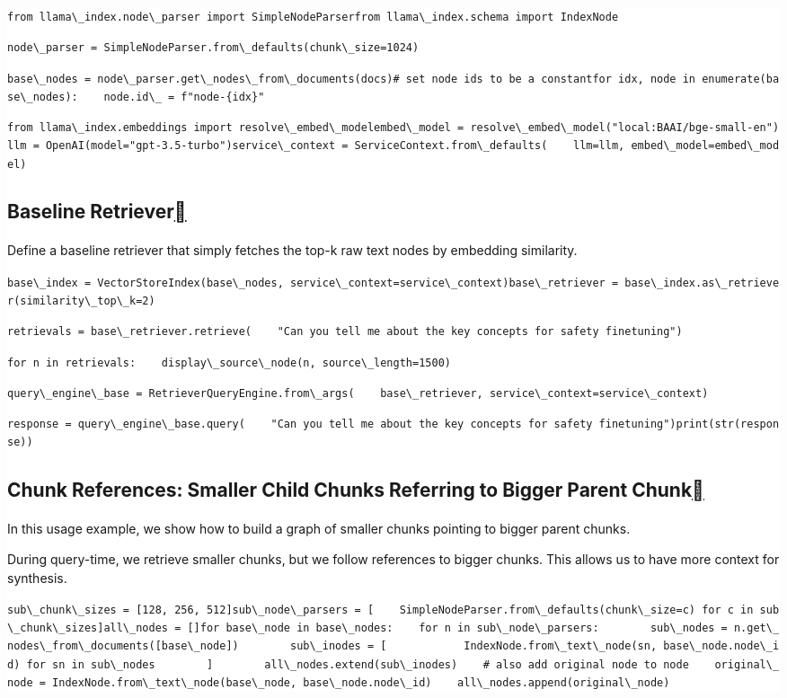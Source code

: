 ```
from llama\_index.node\_parser import SimpleNodeParserfrom llama\_index.schema import IndexNode
```

```
node\_parser = SimpleNodeParser.from\_defaults(chunk\_size=1024)
```

```
base\_nodes = node\_parser.get\_nodes\_from\_documents(docs)# set node ids to be a constantfor idx, node in enumerate(base\_nodes):    node.id\_ = f"node-{idx}"
```

```
from llama\_index.embeddings import resolve\_embed\_modelembed\_model = resolve\_embed\_model("local:BAAI/bge-small-en")llm = OpenAI(model="gpt-3.5-turbo")service\_context = ServiceContext.from\_defaults(    llm=llm, embed\_model=embed\_model)
```
Baseline Retriever[](#baseline-retriever "Permalink to this heading")
----------------------------------------------------------------------

Define a baseline retriever that simply fetches the top-k raw text nodes by embedding similarity.


```
base\_index = VectorStoreIndex(base\_nodes, service\_context=service\_context)base\_retriever = base\_index.as\_retriever(similarity\_top\_k=2)
```

```
retrievals = base\_retriever.retrieve(    "Can you tell me about the key concepts for safety finetuning")
```

```
for n in retrievals:    display\_source\_node(n, source\_length=1500)
```

```
query\_engine\_base = RetrieverQueryEngine.from\_args(    base\_retriever, service\_context=service\_context)
```

```
response = query\_engine\_base.query(    "Can you tell me about the key concepts for safety finetuning")print(str(response))
```
Chunk References: Smaller Child Chunks Referring to Bigger Parent Chunk[](#chunk-references-smaller-child-chunks-referring-to-bigger-parent-chunk "Permalink to this heading")
-------------------------------------------------------------------------------------------------------------------------------------------------------------------------------

In this usage example, we show how to build a graph of smaller chunks pointing to bigger parent chunks.

During query-time, we retrieve smaller chunks, but we follow references to bigger chunks. This allows us to have more context for synthesis.


```
sub\_chunk\_sizes = [128, 256, 512]sub\_node\_parsers = [    SimpleNodeParser.from\_defaults(chunk\_size=c) for c in sub\_chunk\_sizes]all\_nodes = []for base\_node in base\_nodes:    for n in sub\_node\_parsers:        sub\_nodes = n.get\_nodes\_from\_documents([base\_node])        sub\_inodes = [            IndexNode.from\_text\_node(sn, base\_node.node\_id) for sn in sub\_nodes        ]        all\_nodes.extend(sub\_inodes)    # also add original node to node    original\_node = IndexNode.from\_text\_node(base\_node, base\_node.node\_id)    all\_nodes.append(original\_node)
```
